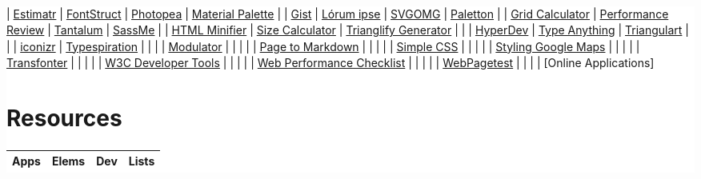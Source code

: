 | [Estimatr](https://www.estimatrapp.com/)                                                                                                                    | [FontStruct](https://fontstruct.com/)                                  | [Photopea](http://www.photopea.com/)                                                   | [Material Palette](http://www.materialpalette.com/)         |
| [Gist](https://gist.github.com/)                                                                                                                            | [Lórum ipse](http://www.lorumipse.hu/)                                 | [SVGOMG](https://jakearchibald.github.io/svgomg/)                                      | [Paletton](http://paletton.com/)                            |
| [Grid Calculator](http://gridcalculator.dk/)                                                                                                                | [Performance Review](http://mschmitt.org/performance/)                 | [Tantalum](https://benedikt-bitterli.me/tantalum/tantalum.html/)                       | [SassMe](http://jim-nielsen.com/sassme/)                    |
| [HTML Minifier](http://www.willpeavy.com/minifier/)                                                                                                         | [Size Calculator](https://sizecalc.com/)                               | [Trianglify Generator](https://qrohlf.com/trianglify-generator/)                       |                                                             |
| [HyperDev](https://hyperdev.com/)                                                                                                                           | [Type Anything](https://typeanything.io/)                              | [Triangulart](http://maxwellito.github.io/triangulart/)                                |                                                             |
| [iconizr](http://iconizr.com/)                                                                                                                              | [Typespiration](http://typespiration.com/)                             |                                                                                        |                                                             |
| [Modulator](https://hihayk.github.io/modulator/)                                                                                                            |                                                                        |                                                                                        |                                                             |
| [Page to Markdown](javascript:location.href='http://heckyesmarkdown.com/go/?read=0&preview=0&showframe=1&u='+encodeURIComponent(document.location.href/);/) |                                                                        |                                                                                        |                                                             |
| [Simple CSS](http://simplecss.eu/)                                                                                                                          |                                                                        |                                                                                        |                                                             |
| [Styling Google Maps](https://mapstyle.withgoogle.com/)                                                                                                     |                                                                        |                                                                                        |                                                             |
| [Transfonter](http://transfonter.org/)                                                                                                                      |                                                                        |                                                                                        |                                                             |
| [W3C Developer Tools](http://www.w3.org/developers/tools/)                                                                                                  |                                                                        |                                                                                        |                                                             |
| [Web Performance Checklist](http://jonyablonski.com/designers-wpo-checklist/)                                                                               |                                                                        |                                                                                        |                                                             |
| [WebPagetest](http://www.webpagetest.org/)                                                                                                                  |                                                                        |                                                                                        |                                                             |
[Online Applications]

# Resources

| Apps                                                       | Elems                                          | Dev                                                                | Lists                                                       |
| ---------------------------------------------------------- | ---------------------------------------------- | ------------------------------------------------------------------ | ----------------------------------------------------------- |